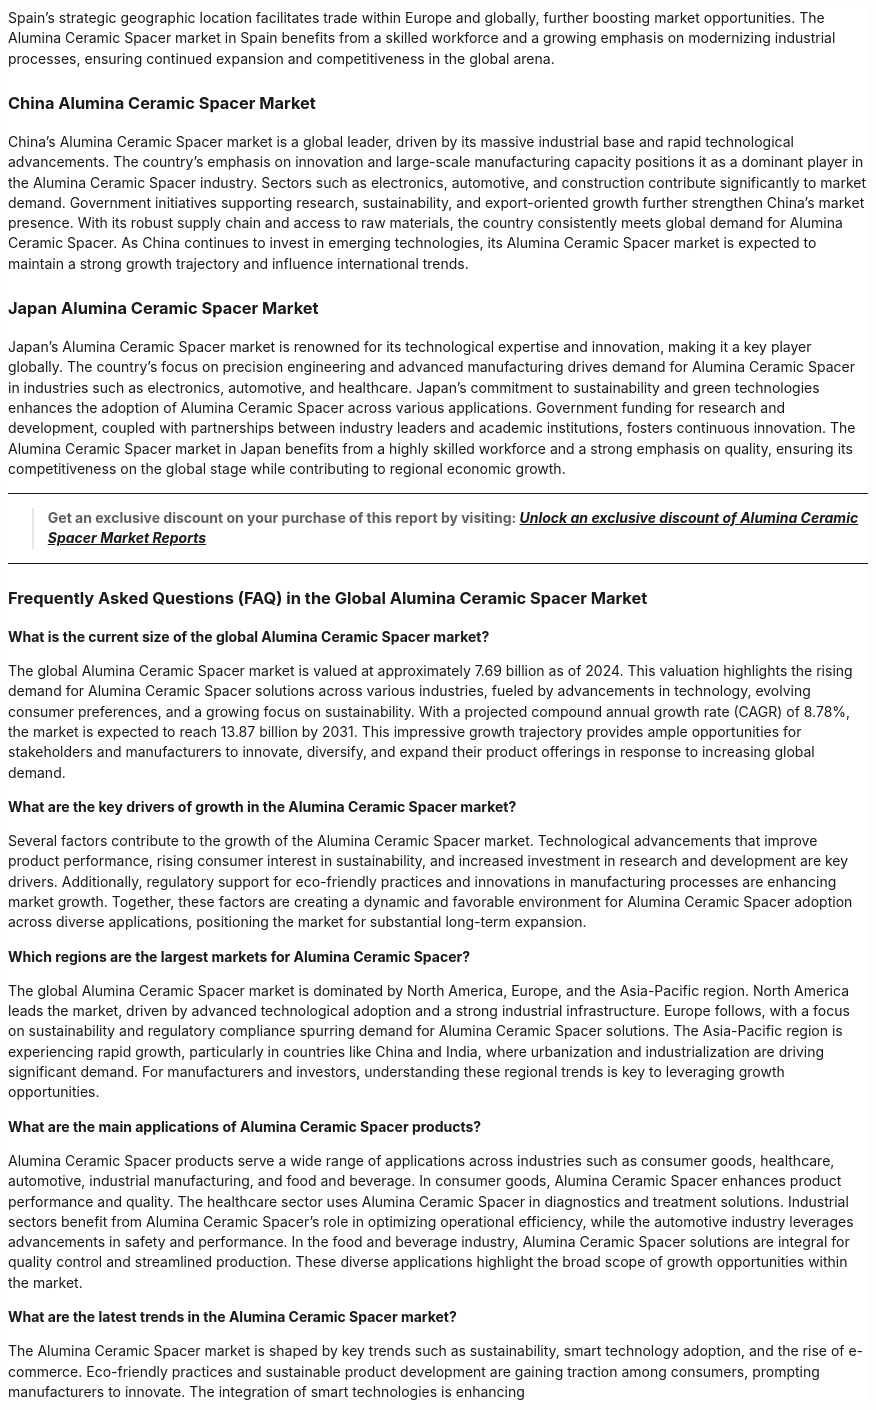 Spain&rsquo;s strategic geographic location facilitates trade within Europe and globally, further boosting market opportunities. The Alumina Ceramic Spacer market in Spain benefits from a skilled workforce and a growing emphasis on modernizing industrial processes, ensuring continued expansion and competitiveness in the global arena.</p><h3>China Alumina Ceramic Spacer Market</h3><p>China&rsquo;s Alumina Ceramic Spacer market is a global leader, driven by its massive industrial base and rapid technological advancements. The country&rsquo;s emphasis on innovation and large-scale manufacturing capacity positions it as a dominant player in the Alumina Ceramic Spacer industry. Sectors such as electronics, automotive, and construction contribute significantly to market demand. Government initiatives supporting research, sustainability, and export-oriented growth further strengthen China&rsquo;s market presence. With its robust supply chain and access to raw materials, the country consistently meets global demand for Alumina Ceramic Spacer. As China continues to invest in emerging technologies, its Alumina Ceramic Spacer market is expected to maintain a strong growth trajectory and influence international trends.</p><h3>Japan Alumina Ceramic Spacer Market</h3><p>Japan&rsquo;s Alumina Ceramic Spacer market is renowned for its technological expertise and innovation, making it a key player globally. The country&rsquo;s focus on precision engineering and advanced manufacturing drives demand for Alumina Ceramic Spacer in industries such as electronics, automotive, and healthcare. Japan&rsquo;s commitment to sustainability and green technologies enhances the adoption of Alumina Ceramic Spacer across various applications. Government funding for research and development, coupled with partnerships between industry leaders and academic institutions, fosters continuous innovation. The Alumina Ceramic Spacer market in Japan benefits from a highly skilled workforce and a strong emphasis on quality, ensuring its competitiveness on the global stage while contributing to regional economic growth.</p><hr /><blockquote><p><strong>Get an exclusive discount on your purchase of this report by visiting: <em><a href="://marketresearchpulse.com/ask-for-discount/81246?utm_source=Github&amp;utm_medium=0114">Unlock an exclusive discount of Alumina Ceramic Spacer Market Reports</a></em>&nbsp;</strong></p></blockquote><hr /><h3>Frequently Asked Questions (FAQ) in the Global Alumina Ceramic Spacer Market</h3><p><strong>What is the current size of the global Alumina Ceramic Spacer market?</strong></p><p>The global Alumina Ceramic Spacer market is valued at approximately 7.69 billion as of 2024. This valuation highlights the rising demand for Alumina Ceramic Spacer solutions across various industries, fueled by advancements in technology, evolving consumer preferences, and a growing focus on sustainability. With a projected compound annual growth rate (CAGR) of 8.78%, the market is expected to reach 13.87 billion by 2031. This impressive growth trajectory provides ample opportunities for stakeholders and manufacturers to innovate, diversify, and expand their product offerings in response to increasing global demand.</p><p><strong>What are the key drivers of growth in the Alumina Ceramic Spacer market?</strong></p><p>Several factors contribute to the growth of the Alumina Ceramic Spacer market. Technological advancements that improve product performance, rising consumer interest in sustainability, and increased investment in research and development are key drivers. Additionally, regulatory support for eco-friendly practices and innovations in manufacturing processes are enhancing market growth. Together, these factors are creating a dynamic and favorable environment for Alumina Ceramic Spacer adoption across diverse applications, positioning the market for substantial long-term expansion.</p><p><strong>Which regions are the largest markets for Alumina Ceramic Spacer?</strong></p><p>The global Alumina Ceramic Spacer market is dominated by North America, Europe, and the Asia-Pacific region. North America leads the market, driven by advanced technological adoption and a strong industrial infrastructure. Europe follows, with a focus on sustainability and regulatory compliance spurring demand for Alumina Ceramic Spacer solutions. The Asia-Pacific region is experiencing rapid growth, particularly in countries like China and India, where urbanization and industrialization are driving significant demand. For manufacturers and investors, understanding these regional trends is key to leveraging growth opportunities.</p><p><strong>What are the main applications of Alumina Ceramic Spacer products?</strong></p><p>Alumina Ceramic Spacer products serve a wide range of applications across industries such as consumer goods, healthcare, automotive, industrial manufacturing, and food and beverage. In consumer goods, Alumina Ceramic Spacer enhances product performance and quality. The healthcare sector uses Alumina Ceramic Spacer in diagnostics and treatment solutions. Industrial sectors benefit from Alumina Ceramic Spacer&rsquo;s role in optimizing operational efficiency, while the automotive industry leverages advancements in safety and performance. In the food and beverage industry, Alumina Ceramic Spacer solutions are integral for quality control and streamlined production. These diverse applications highlight the broad scope of growth opportunities within the market.</p><p><strong>What are the latest trends in the Alumina Ceramic Spacer market?</strong></p><p>The Alumina Ceramic Spacer market is shaped by key trends such as sustainability, smart technology adoption, and the rise of e-commerce. Eco-friendly practices and sustainable product development are gaining traction among consumers, prompting manufacturers to innovate. The integration of smart technologies is enhancing